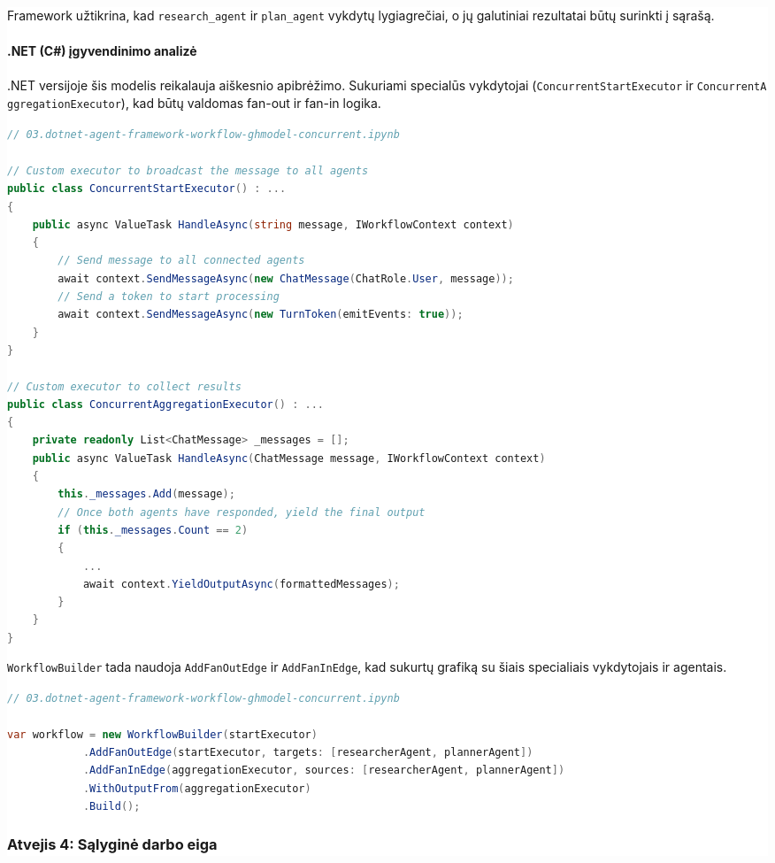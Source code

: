 Framework užtikrina, kad `research_agent` ir `plan_agent` vykdytų lygiagrečiai, o jų galutiniai rezultatai būtų surinkti į sąrašą.

#### .NET (C\#) įgyvendinimo analizė

.NET versijoje šis modelis reikalauja aiškesnio apibrėžimo. Sukuriami specialūs vykdytojai (`ConcurrentStartExecutor` ir `ConcurrentAggregationExecutor`), kad būtų valdomas fan-out ir fan-in logika.

```csharp
// 03.dotnet-agent-framework-workflow-ghmodel-concurrent.ipynb

// Custom executor to broadcast the message to all agents
public class ConcurrentStartExecutor() : ...
{
    public async ValueTask HandleAsync(string message, IWorkflowContext context)
    {
        // Send message to all connected agents
        await context.SendMessageAsync(new ChatMessage(ChatRole.User, message));
        // Send a token to start processing
        await context.SendMessageAsync(new TurnToken(emitEvents: true));
    }
}

// Custom executor to collect results
public class ConcurrentAggregationExecutor() : ...
{
    private readonly List<ChatMessage> _messages = [];
    public async ValueTask HandleAsync(ChatMessage message, IWorkflowContext context)
    {
        this._messages.Add(message);
        // Once both agents have responded, yield the final output
        if (this._messages.Count == 2)
        {
            ...
            await context.YieldOutputAsync(formattedMessages);
        }
    }
}
```

`WorkflowBuilder` tada naudoja `AddFanOutEdge` ir `AddFanInEdge`, kad sukurtų grafiką su šiais specialiais vykdytojais ir agentais.

```csharp
// 03.dotnet-agent-framework-workflow-ghmodel-concurrent.ipynb

var workflow = new WorkflowBuilder(startExecutor)
            .AddFanOutEdge(startExecutor, targets: [researcherAgent, plannerAgent])
            .AddFanInEdge(aggregationExecutor, sources: [researcherAgent, plannerAgent])
            .WithOutputFrom(aggregationExecutor)
            .Build();
```

### Atvejis 4: Sąlyginė darbo eiga
